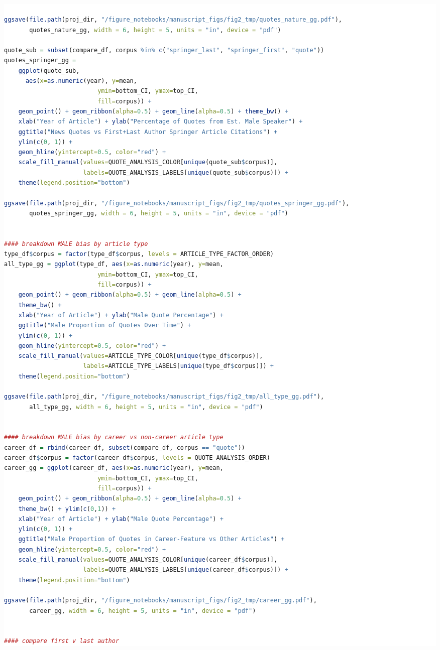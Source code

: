 ``` r

ggsave(file.path(proj_dir, "/figure_notebooks/manuscript_figs/fig2_tmp/quotes_nature_gg.pdf"),
       quotes_nature_gg, width = 6, height = 5, units = "in", device = "pdf")

quote_sub = subset(compare_df, corpus %in% c("springer_last", "springer_first", "quote"))
quotes_springer_gg = 
    ggplot(quote_sub, 
      aes(x=as.numeric(year), y=mean,
                          ymin=bottom_CI, ymax=top_CI,
                          fill=corpus)) +
    geom_point() + geom_ribbon(alpha=0.5) + geom_line(alpha=0.5) + theme_bw() + 
    xlab("Year of Article") + ylab("Percentage of Quotes from Est. Male Speaker") +
    ggtitle("News Quotes vs First+Last Author Springer Article Citations") + 
    ylim(c(0, 1)) +
    geom_hline(yintercept=0.5, color="red") +
    scale_fill_manual(values=QUOTE_ANALYSIS_COLOR[unique(quote_sub$corpus)],
                      labels=QUOTE_ANALYSIS_LABELS[unique(quote_sub$corpus)]) +
    theme(legend.position="bottom")

ggsave(file.path(proj_dir, "/figure_notebooks/manuscript_figs/fig2_tmp/quotes_springer_gg.pdf"),
       quotes_springer_gg, width = 6, height = 5, units = "in", device = "pdf")


#### breakdown MALE bias by article type
type_df$corpus = factor(type_df$corpus, levels = ARTICLE_TYPE_FACTOR_ORDER)
all_type_gg = ggplot(type_df, aes(x=as.numeric(year), y=mean,
                          ymin=bottom_CI, ymax=top_CI,
                          fill=corpus)) +
    geom_point() + geom_ribbon(alpha=0.5) + geom_line(alpha=0.5) +
    theme_bw() + 
    xlab("Year of Article") + ylab("Male Quote Percentage") +
    ggtitle("Male Proportion of Quotes Over Time") + 
    ylim(c(0, 1)) +
    geom_hline(yintercept=0.5, color="red") +
    scale_fill_manual(values=ARTICLE_TYPE_COLOR[unique(type_df$corpus)],
                      labels=ARTICLE_TYPE_LABELS[unique(type_df$corpus)]) +
    theme(legend.position="bottom")

ggsave(file.path(proj_dir, "/figure_notebooks/manuscript_figs/fig2_tmp/all_type_gg.pdf"),
       all_type_gg, width = 6, height = 5, units = "in", device = "pdf")


#### breakdown MALE bias by career vs non-career article type
career_df = rbind(career_df, subset(compare_df, corpus == "quote"))
career_df$corpus = factor(career_df$corpus, levels = QUOTE_ANALYSIS_ORDER)
career_gg = ggplot(career_df, aes(x=as.numeric(year), y=mean,
                          ymin=bottom_CI, ymax=top_CI,
                          fill=corpus)) +
    geom_point() + geom_ribbon(alpha=0.5) + geom_line(alpha=0.5) +
    theme_bw() + ylim(c(0,1)) +
    xlab("Year of Article") + ylab("Male Quote Percentage") + 
    ylim(c(0, 1)) +
    ggtitle("Male Proportion of Quotes in Career-Feature vs Other Articles") + 
    geom_hline(yintercept=0.5, color="red") +
    scale_fill_manual(values=QUOTE_ANALYSIS_COLOR[unique(career_df$corpus)],
                      labels=QUOTE_ANALYSIS_LABELS[unique(career_df$corpus)]) +
    theme(legend.position="bottom")

ggsave(file.path(proj_dir, "/figure_notebooks/manuscript_figs/fig2_tmp/career_gg.pdf"),
       career_gg, width = 6, height = 5, units = "in", device = "pdf")


#### compare first v last author
```
